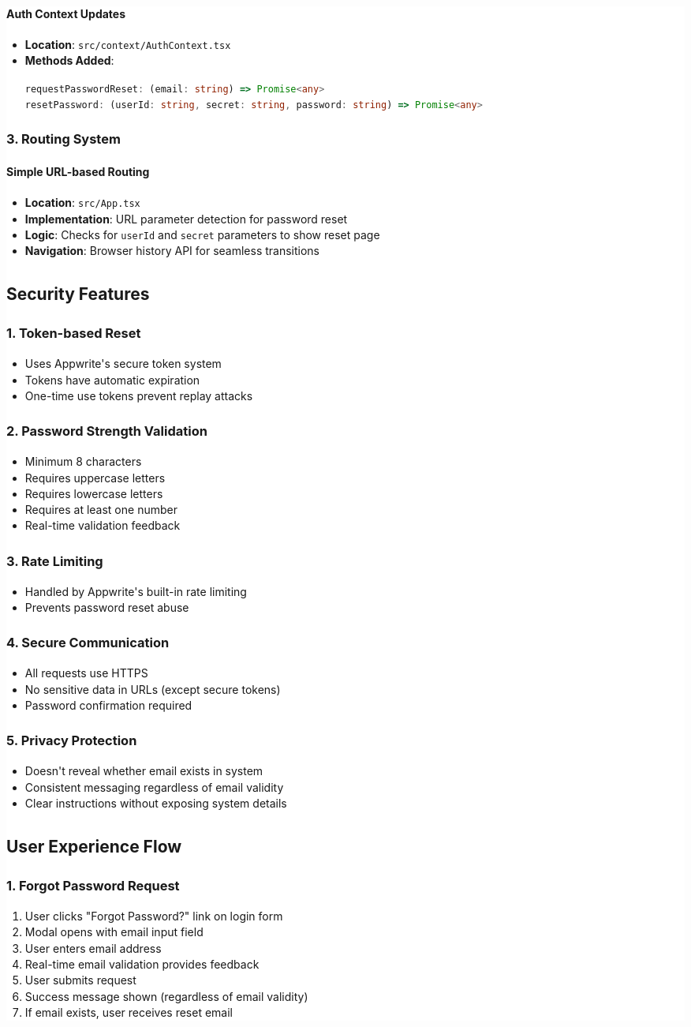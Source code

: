 #### Auth Context Updates
- **Location**: `src/context/AuthContext.tsx`
- **Methods Added**:
  ```typescript
  requestPasswordReset: (email: string) => Promise<any>
  resetPassword: (userId: string, secret: string, password: string) => Promise<any>
  ```

### 3. Routing System

#### Simple URL-based Routing
- **Location**: `src/App.tsx`
- **Implementation**: URL parameter detection for password reset
- **Logic**: Checks for `userId` and `secret` parameters to show reset page
- **Navigation**: Browser history API for seamless transitions

## Security Features

### 1. Token-based Reset
- Uses Appwrite's secure token system
- Tokens have automatic expiration
- One-time use tokens prevent replay attacks

### 2. Password Strength Validation
- Minimum 8 characters
- Requires uppercase letters
- Requires lowercase letters  
- Requires at least one number
- Real-time validation feedback

### 3. Rate Limiting
- Handled by Appwrite's built-in rate limiting
- Prevents password reset abuse

### 4. Secure Communication
- All requests use HTTPS
- No sensitive data in URLs (except secure tokens)
- Password confirmation required

### 5. Privacy Protection
- Doesn't reveal whether email exists in system
- Consistent messaging regardless of email validity
- Clear instructions without exposing system details

## User Experience Flow

### 1. Forgot Password Request
1. User clicks "Forgot Password?" link on login form
2. Modal opens with email input field
3. User enters email address
4. Real-time email validation provides feedback
5. User submits request
6. Success message shown (regardless of email validity)
7. If email exists, user receives reset email
